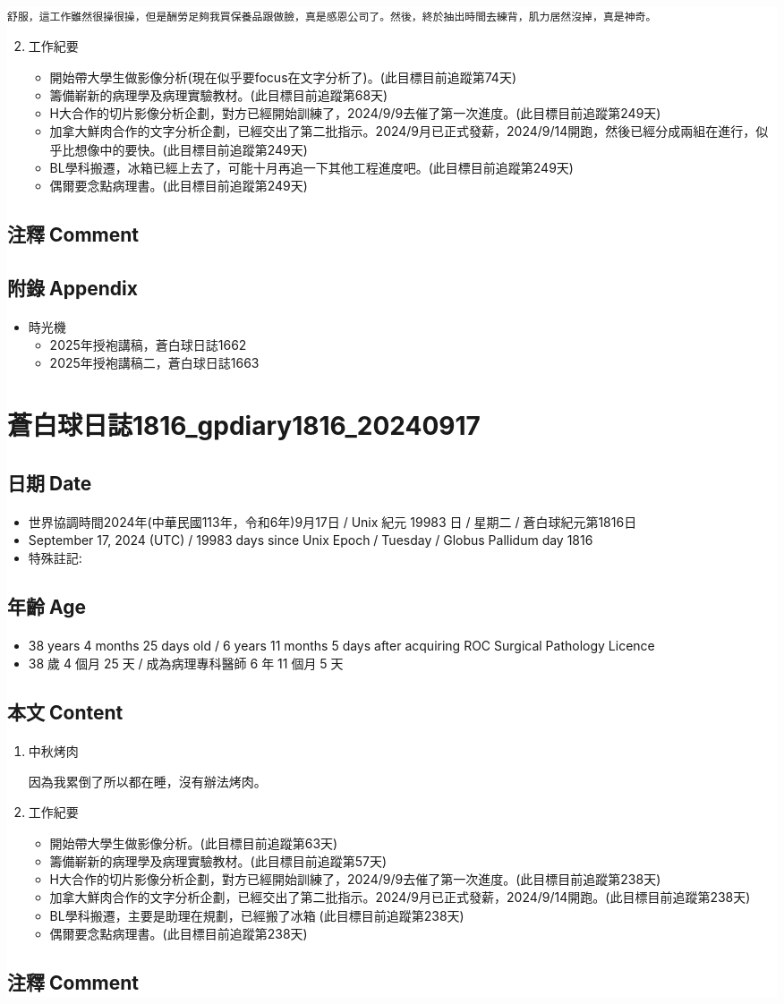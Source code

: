     舒服，這工作雖然很操很操，但是酬勞足夠我買保養品跟做臉，真是感恩公司了。然後，終於抽出時間去練背，肌力居然沒掉，真是神奇。

2. 工作紀要

    - 開始帶大學生做影像分析(現在似乎要focus在文字分析了)。(此目標目前追蹤第74天)
    - 籌備嶄新的病理學及病理實驗教材。(此目標目前追蹤第68天)
    - H大合作的切片影像分析企劃，對方已經開始訓練了，2024/9/9去催了第一次進度。(此目標目前追蹤第249天)
    - 加拿大鮮肉合作的文字分析企劃，已經交出了第二批指示。2024/9月已正式發薪，2024/9/14開跑，然後已經分成兩組在進行，似乎比想像中的要快。(此目標目前追蹤第249天)
    - BL學科搬遷，冰箱已經上去了，可能十月再追一下其他工程進度吧。(此目標目前追蹤第249天)
    - 偶爾要念點病理書。(此目標目前追蹤第249天)

## 注釋 Comment ##


## 附錄 Appendix ##

* 時光機
    - 2025年授袍講稿，蒼白球日誌1662
    - 2025年授袍講稿二，蒼白球日誌1663


[_metadata_:encoding]: - "utf-8"
[_metadata_:language]: - "zh-Hant-TW"
[_metadata_:fileformat]: - "markdown"
[_metadata_:MIME_type]: - "text/plain"
[_metadata_:markdown_version]: - "commonmark version 0.30"
[_metadata_:markdown_spec]: - "https://spec.commonmark.org/0.30/"

# 蒼白球日誌1816_gpdiary1816_20240917 #

## 日期 Date ##

* 世界協調時間2024年(中華民國113年，令和6年)9月17日 / Unix 紀元 19983 日 / 星期二 / 蒼白球紀元第1816日
* September 17, 2024 (UTC) / 19983 days since Unix Epoch / Tuesday / Globus Pallidum day 1816
* 特殊註記:

## 年齡 Age ##

* 38 years 4 months 25 days old / 6 years 11 months 5 days after acquiring ROC Surgical Pathology Licence
* 38 歲 4 個月 25 天 / 成為病理專科醫師 6 年 11 個月 5 天

## 本文 Content ##

1. 中秋烤肉

    因為我累倒了所以都在睡，沒有辦法烤肉。

2. 工作紀要

    - 開始帶大學生做影像分析。(此目標目前追蹤第63天)
    - 籌備嶄新的病理學及病理實驗教材。(此目標目前追蹤第57天)
    - H大合作的切片影像分析企劃，對方已經開始訓練了，2024/9/9去催了第一次進度。(此目標目前追蹤第238天)
    - 加拿大鮮肉合作的文字分析企劃，已經交出了第二批指示。2024/9月已正式發薪，2024/9/14開跑。(此目標目前追蹤第238天)
    - BL學科搬遷，主要是助理在規劃，已經搬了冰箱 (此目標目前追蹤第238天)
    - 偶爾要念點病理書。(此目標目前追蹤第238天)

## 注釋 Comment ##
